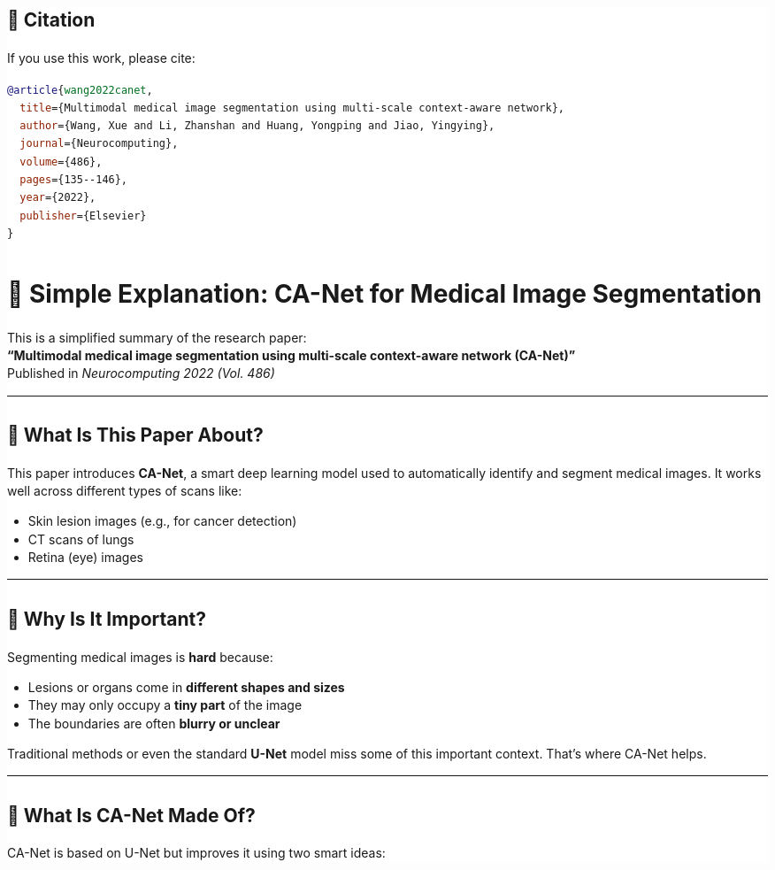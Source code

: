 ## 📜 Citation

If you use this work, please cite:

```bibtex
@article{wang2022canet,
  title={Multimodal medical image segmentation using multi-scale context-aware network},
  author={Wang, Xue and Li, Zhanshan and Huang, Yongping and Jiao, Yingying},
  journal={Neurocomputing},
  volume={486},
  pages={135--146},
  year={2022},
  publisher={Elsevier}
}
```

# 📘 Simple Explanation: CA-Net for Medical Image Segmentation

This is a simplified summary of the research paper:  
**“Multimodal medical image segmentation using multi-scale context-aware network (CA-Net)”**  
Published in *Neurocomputing 2022 (Vol. 486)*

---

## 🧠 What Is This Paper About?

This paper introduces **CA-Net**, a smart deep learning model used to automatically identify and segment medical images. It works well across different types of scans like:

- Skin lesion images (e.g., for cancer detection)
- CT scans of lungs
- Retina (eye) images

---

## 🚀 Why Is It Important?

Segmenting medical images is **hard** because:

- Lesions or organs come in **different shapes and sizes**
- They may only occupy a **tiny part** of the image
- The boundaries are often **blurry or unclear**

Traditional methods or even the standard **U-Net** model miss some of this important context. That’s where CA-Net helps.

---

## 🧩 What Is CA-Net Made Of?

CA-Net is based on U-Net but improves it using two smart ideas:
